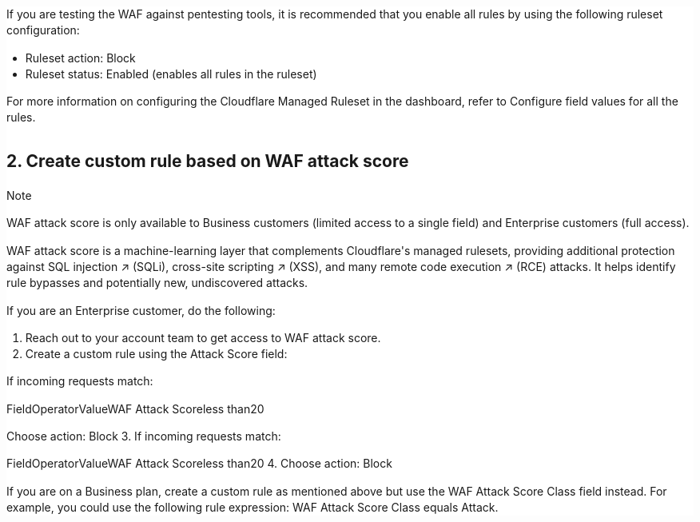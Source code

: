 If you are testing the WAF against pentesting tools, it is recommended that you enable all rules by using the following ruleset configuration:

- Ruleset action: Block
- Ruleset status: Enabled (enables all rules in the ruleset)

For more information on configuring the Cloudflare Managed Ruleset in the dashboard, refer to Configure field values for all the rules.

## 2. Create custom rule based on WAF attack score

Note

WAF attack score is only available to Business customers (limited access to a single field) and Enterprise customers (full access).

WAF attack score is a machine-learning layer that complements Cloudflare's managed rulesets, providing additional protection against SQL injection ↗ (SQLi), cross-site scripting ↗ (XSS), and many remote code execution ↗ (RCE) attacks. It helps identify rule bypasses and potentially new, undiscovered attacks.

If you are an Enterprise customer, do the following:

1. Reach out to your account team to get access to WAF attack score.
2. Create a custom rule using the Attack Score field:


If incoming requests match:















FieldOperatorValueWAF Attack Scoreless than20


Choose action: Block
3. If incoming requests match:















FieldOperatorValueWAF Attack Scoreless than20
4. Choose action: Block

If you are on a Business plan, create a custom rule as mentioned above but use the WAF Attack Score Class field instead. For example, you could use the following rule expression: WAF Attack Score Class equals Attack.
